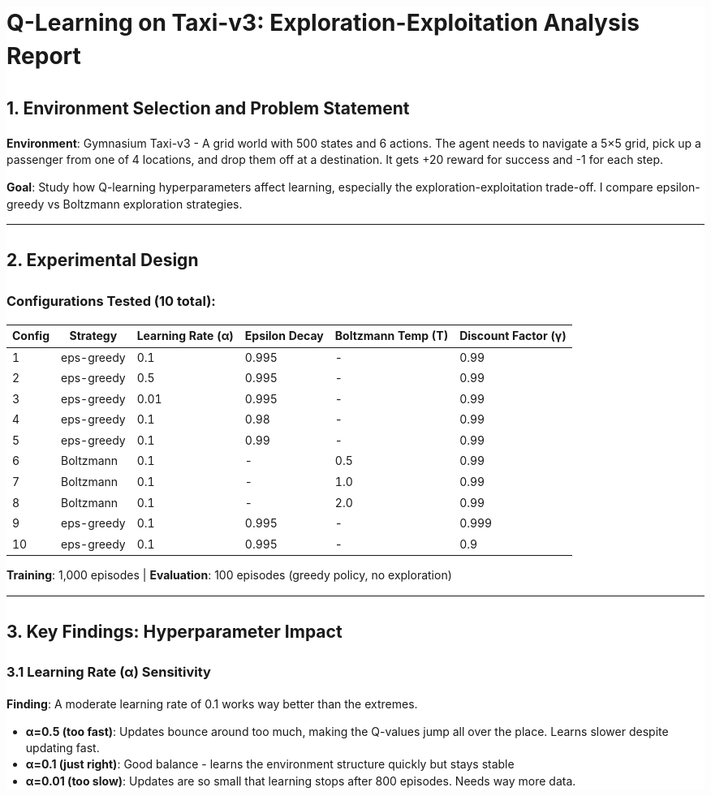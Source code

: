 # Q-Learning on Taxi-v3: Exploration-Exploitation Analysis Report

## 1. Environment Selection and Problem Statement

**Environment**: Gymnasium Taxi-v3 - A grid world with 500 states and 6 actions. The agent needs to navigate a 5×5 grid, pick up a passenger from one of 4 locations, and drop them off at a destination. It gets +20 reward for success and -1 for each step.

**Goal**: Study how Q-learning hyperparameters affect learning, especially the exploration-exploitation trade-off. I compare epsilon-greedy vs Boltzmann exploration strategies.

---

## 2. Experimental Design

### Configurations Tested (10 total):

| Config | Strategy | Learning Rate (α) | Epsilon Decay | Boltzmann Temp (T) | Discount Factor (γ) |
|--------|----------|------|----------|----------|---------|
| 1 | eps-greedy | 0.1 | 0.995 | - | 0.99 |
| 2 | eps-greedy | 0.5 | 0.995 | - | 0.99 |
| 3 | eps-greedy | 0.01 | 0.995 | - | 0.99 |
| 4 | eps-greedy | 0.1 | 0.98 | - | 0.99 |
| 5 | eps-greedy | 0.1 | 0.99 | - | 0.99 |
| 6 | Boltzmann | 0.1 | - | 0.5 | 0.99 |
| 7 | Boltzmann | 0.1 | - | 1.0 | 0.99 |
| 8 | Boltzmann | 0.1 | - | 2.0 | 0.99 |
| 9 | eps-greedy | 0.1 | 0.995 | - | 0.999 |
| 10 | eps-greedy | 0.1 | 0.995 | - | 0.9 |

**Training**: 1,000 episodes | **Evaluation**: 100 episodes (greedy policy, no exploration)

---

## 3. Key Findings: Hyperparameter Impact

### 3.1 Learning Rate (α) Sensitivity

**Finding**: A moderate learning rate of 0.1 works way better than the extremes.

- **α=0.5 (too fast)**: Updates bounce around too much, making the Q-values jump all over the place. Learns slower despite updating fast.
- **α=0.1 (just right)**: Good balance - learns the environment structure quickly but stays stable
- **α=0.01 (too slow)**: Updates are so small that learning stops after 800 episodes. Needs way more data.
